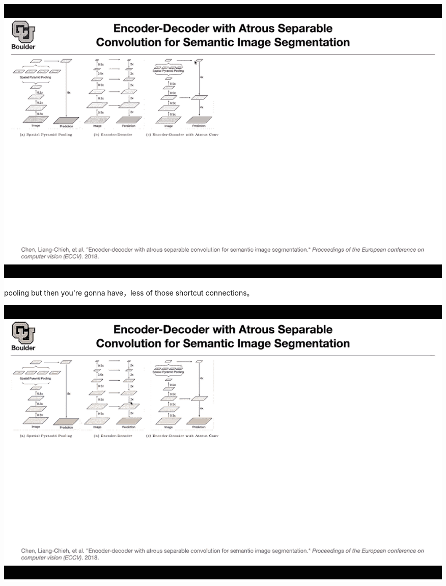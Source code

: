 ![](img/cb931a2ed6f7a1d3a42ba1a442427ebd_10.png)

pooling but then you're gonna have，less of those shortcut connections。



![](img/cb931a2ed6f7a1d3a42ba1a442427ebd_12.png)
